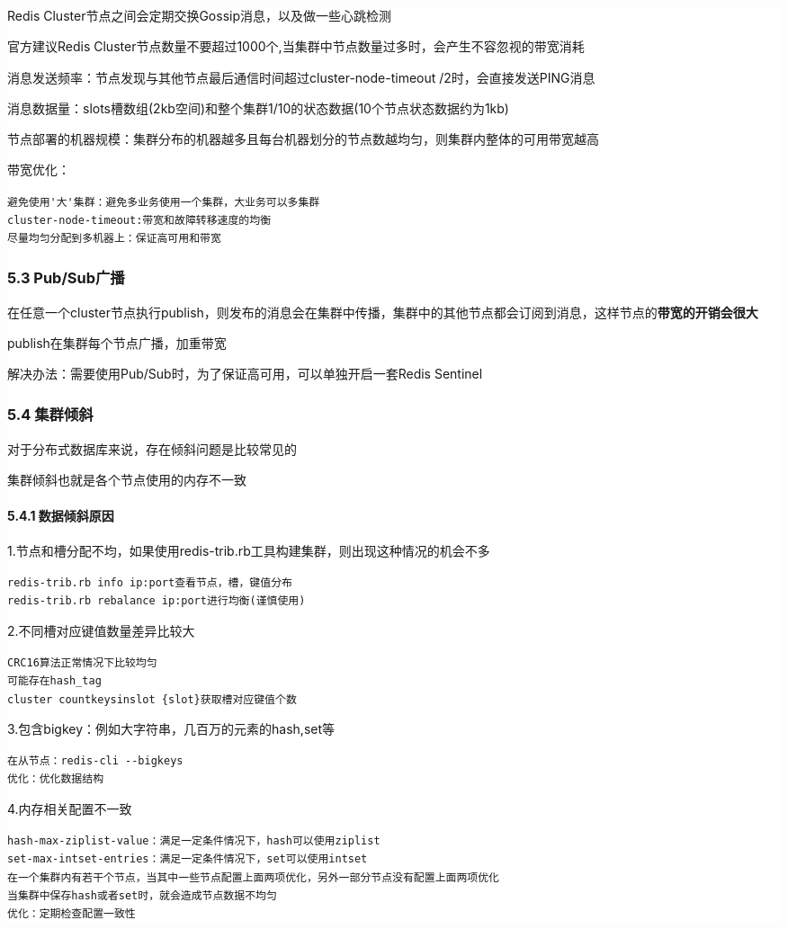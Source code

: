 Redis Cluster节点之间会定期交换Gossip消息，以及做一些心跳检测

官方建议Redis Cluster节点数量不要超过1000个,当集群中节点数量过多时，会产生不容忽视的带宽消耗

消息发送频率：节点发现与其他节点最后通信时间超过cluster-node-timeout /2时，会直接发送PING消息

消息数据量：slots槽数组(2kb空间)和整个集群1/10的状态数据(10个节点状态数据约为1kb)

节点部署的机器规模：集群分布的机器越多且每台机器划分的节点数越均匀，则集群内整体的可用带宽越高

带宽优化：

```
避免使用'大'集群：避免多业务使用一个集群，大业务可以多集群
cluster-node-timeout:带宽和故障转移速度的均衡
尽量均匀分配到多机器上：保证高可用和带宽
```

### 5.3 Pub/Sub广播

在任意一个cluster节点执行publish，则发布的消息会在集群中传播，集群中的其他节点都会订阅到消息，这样节点的**带宽的开销会很大**

publish在集群每个节点广播，加重带宽



解决办法：需要使用Pub/Sub时，为了保证高可用，可以单独开启一套Redis Sentinel

### 5.4 集群倾斜

对于分布式数据库来说，存在倾斜问题是比较常见的

集群倾斜也就是各个节点使用的内存不一致

#### 5.4.1 数据倾斜原因

1.节点和槽分配不均，如果使用redis-trib.rb工具构建集群，则出现这种情况的机会不多

```
redis-trib.rb info ip:port查看节点，槽，键值分布
redis-trib.rb rebalance ip:port进行均衡(谨慎使用)
```

2.不同槽对应键值数量差异比较大

```
CRC16算法正常情况下比较均匀
可能存在hash_tag
cluster countkeysinslot {slot}获取槽对应键值个数
```

3.包含bigkey：例如大字符串，几百万的元素的hash,set等

```
在从节点：redis-cli --bigkeys
优化：优化数据结构
```

4.内存相关配置不一致

```
hash-max-ziplist-value：满足一定条件情况下，hash可以使用ziplist
set-max-intset-entries：满足一定条件情况下，set可以使用intset
在一个集群内有若干个节点，当其中一些节点配置上面两项优化，另外一部分节点没有配置上面两项优化
当集群中保存hash或者set时，就会造成节点数据不均匀
优化：定期检查配置一致性
```
